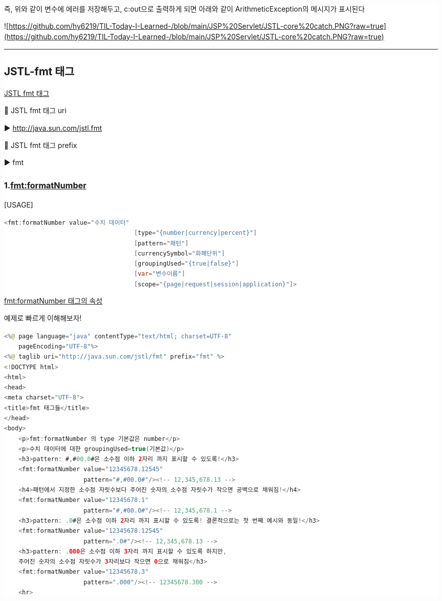 즉, 위와 같이 변수에 에러를 저장해두고, c:out으로 출력하게 되면 아래와 같이 ArithmeticException의 메시지가 표시된다

![https://github.com/hy6219/TIL-Today-I-Learned-/blob/main/JSP%20Servlet/JSTL-core%20catch.PNG?raw=true](https://github.com/hy6219/TIL-Today-I-Learned-/blob/main/JSP%20Servlet/JSTL-core%20catch.PNG?raw=true)

---

## JSTL-fmt 태그

[JSTL fmt 태그](%E1%84%91%E1%85%AD%E1%84%92%E1%85%A7%E1%86%AB%20%E1%84%8B%E1%85%A5%E1%86%AB%E1%84%8B%E1%85%A5(EL)%E1%84%8B%E1%85%AA%20JSTL%20209733a181774076bc26eac796aceaec/JSTL%20fmt%20%E1%84%90%E1%85%A2%E1%84%80%E1%85%B3%20782265799a3742599557c6720e480f66.csv)

🌺 JSTL fmt 태그 uri

▶️ http://java.sun.com/jstl.fmt

🌺 JSTL fmt 태그 prefix

▶️ fmt

### 1.<fmt:formatNumber>

[USAGE]

```java
<fmt:formatNumber value="수치 데이터"
									[type="{number|currency|percent}"]
									[pattern="패턴"]
									[currencySymbol="화폐단위"]
									[groupingUsed="{true|false}"]
									[var="변수이름"]
									[scope="{page|request|session|application}"]>	
```

[fmt:formatNumber 태그의 속성](%E1%84%91%E1%85%AD%E1%84%92%E1%85%A7%E1%86%AB%20%E1%84%8B%E1%85%A5%E1%86%AB%E1%84%8B%E1%85%A5(EL)%E1%84%8B%E1%85%AA%20JSTL%20209733a181774076bc26eac796aceaec/fmt%20formatNumber%20%E1%84%90%E1%85%A2%E1%84%80%E1%85%B3%E1%84%8B%E1%85%B4%20%E1%84%89%E1%85%A9%E1%86%A8%E1%84%89%E1%85%A5%E1%86%BC%20e94d210defd24f2d9af4682f93a17e34.csv)

예제로 빠르게 이해해보자!

```java
<%@ page language="java" contentType="text/html; charset=UTF-8"
    pageEncoding="UTF-8"%>
<%@ taglib uri="http://java.sun.com/jstl/fmt" prefix="fmt" %>
<!DOCTYPE html>
<html>
<head>
<meta charset="UTF-8">
<title>fmt 태그들</title>
</head>
<body>
	<p>fmt:formatNumber 의 type 기본값은 number</p>
	<p>수치 데이터에 대한 groupingUsed=true(기본값)</p>
	<h3>pattern: #,#00.0#은 소수점 이하 2자리 까지 표시할 수 있도록!</h3>
	<fmt:formatNumber value="12345678.12545"
					  pattern="#,#00.0#"/><!-- 12,345,678.13 -->
	<h4>패턴에서 지정한 소수점 자릿수보다 주어진 숫자의 소수점 자릿수가 작으면 공백으로 채워짐!</h4>
	<fmt:formatNumber value="12345678.1"
					  pattern="#,#00.0#"/><!-- 12,345,678.1 -->
	<h3>pattern: .0#은 소수점 이하 2자리 까지 표시할 수 있도록! 결론적으로는 첫 번째 예시와 동일!</h3>
	<fmt:formatNumber value="12345678.12545"
					  pattern=".0#"/><!-- 12,345,678.13 -->
	<h3>pattern: .000은 소수점 이하 3자리 까지 표시할 수 있도록 하지만, 
	주어진 숫자의 소수점 자릿수가 3자리보다 작으면 0으로 채워짐</h3>
	<fmt:formatNumber value="12345678.3"
					  pattern=".000"/><!-- 12345678.300 -->
	<hr>
```